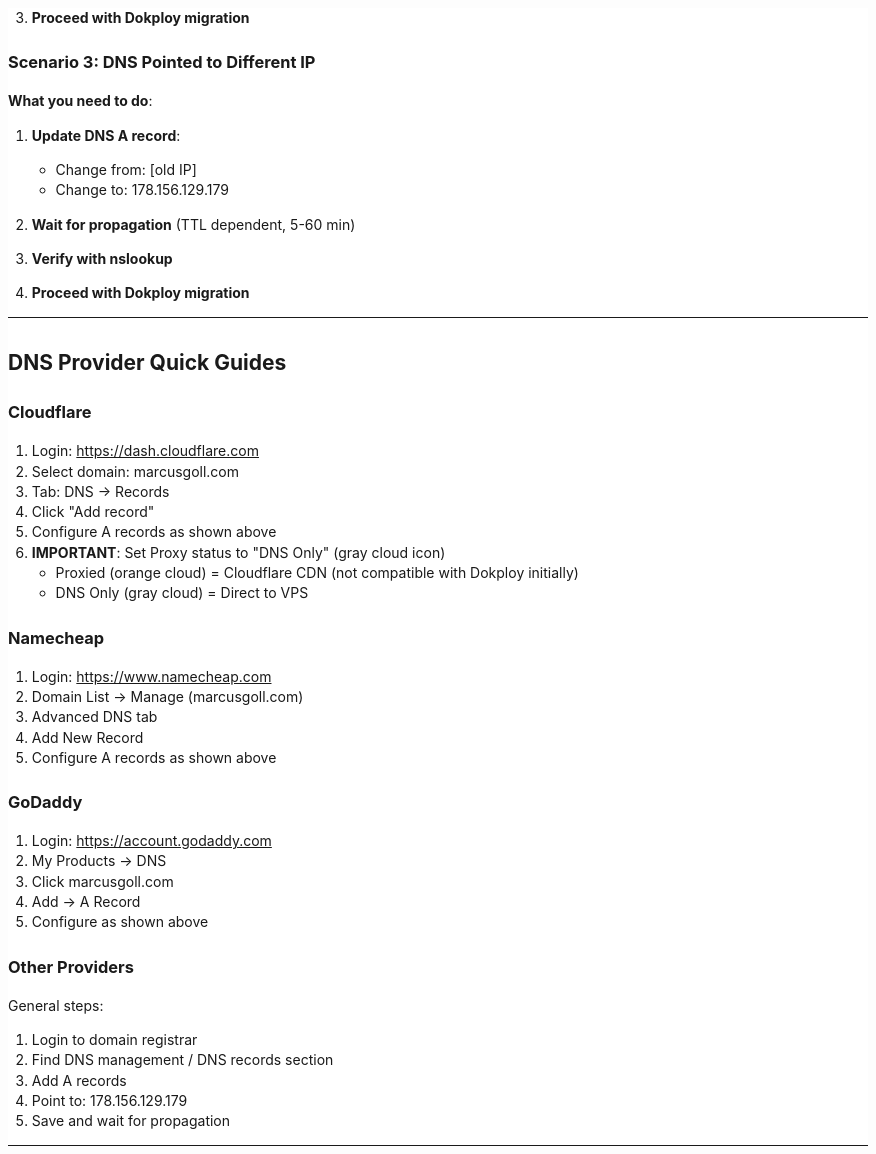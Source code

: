 3. **Proceed with Dokploy migration**

### Scenario 3: DNS Pointed to Different IP

**What you need to do**:

1. **Update DNS A record**:
   - Change from: [old IP]
   - Change to: 178.156.129.179

2. **Wait for propagation** (TTL dependent, 5-60 min)

3. **Verify with nslookup**

4. **Proceed with Dokploy migration**

---

## DNS Provider Quick Guides

### Cloudflare

1. Login: https://dash.cloudflare.com
2. Select domain: marcusgoll.com
3. Tab: DNS → Records
4. Click "Add record"
5. Configure A records as shown above
6. **IMPORTANT**: Set Proxy status to "DNS Only" (gray cloud icon)
   - Proxied (orange cloud) = Cloudflare CDN (not compatible with Dokploy initially)
   - DNS Only (gray cloud) = Direct to VPS

### Namecheap

1. Login: https://www.namecheap.com
2. Domain List → Manage (marcusgoll.com)
3. Advanced DNS tab
4. Add New Record
5. Configure A records as shown above

### GoDaddy

1. Login: https://account.godaddy.com
2. My Products → DNS
3. Click marcusgoll.com
4. Add → A Record
5. Configure as shown above

### Other Providers

General steps:
1. Login to domain registrar
2. Find DNS management / DNS records section
3. Add A records
4. Point to: 178.156.129.179
5. Save and wait for propagation

---